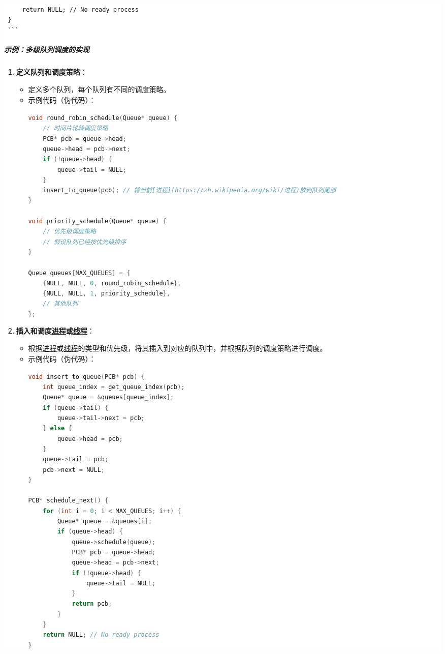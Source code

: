          return NULL; // No ready process
     }
     ```

##### 示例：多级队列调度的实现

1. **定义队列和调度策略**：
   - 定义多个队列，每个队列有不同的调度策略。
   - 示例代码（伪代码）：
     ```c
     void round_robin_schedule(Queue* queue) {
         // 时间片轮转调度策略
         PCB* pcb = queue->head;
         queue->head = pcb->next;
         if (!queue->head) {
             queue->tail = NULL;
         }
         insert_to_queue(pcb); // 将当前[进程](https://zh.wikipedia.org/wiki/进程)放到队列尾部
     }

     void priority_schedule(Queue* queue) {
         // 优先级调度策略
         // 假设队列已经按优先级排序
     }

     Queue queues[MAX_QUEUES] = {
         {NULL, NULL, 0, round_robin_schedule},
         {NULL, NULL, 1, priority_schedule},
         // 其他队列
     };
     ```

2. **插入和调度[进程](https://zh.wikipedia.org/wiki/进程)或[线程](https://zh.wikipedia.org/wiki/线程)**：
   - 根据[进程](https://zh.wikipedia.org/wiki/进程)或[线程](https://zh.wikipedia.org/wiki/线程)的类型和优先级，将其插入到对应的队列中，并根据队列的调度策略进行调度。
   - 示例代码（伪代码）：
     ```c
     void insert_to_queue(PCB* pcb) {
         int queue_index = get_queue_index(pcb);
         Queue* queue = &queues[queue_index];
         if (queue->tail) {
             queue->tail->next = pcb;
         } else {
             queue->head = pcb;
         }
         queue->tail = pcb;
         pcb->next = NULL;
     }

     PCB* schedule_next() {
         for (int i = 0; i < MAX_QUEUES; i++) {
             Queue* queue = &queues[i];
             if (queue->head) {
                 queue->schedule(queue);
                 PCB* pcb = queue->head;
                 queue->head = pcb->next;
                 if (!queue->head) {
                     queue->tail = NULL;
                 }
                 return pcb;
             }
         }
         return NULL; // No ready process
     }
     ```
